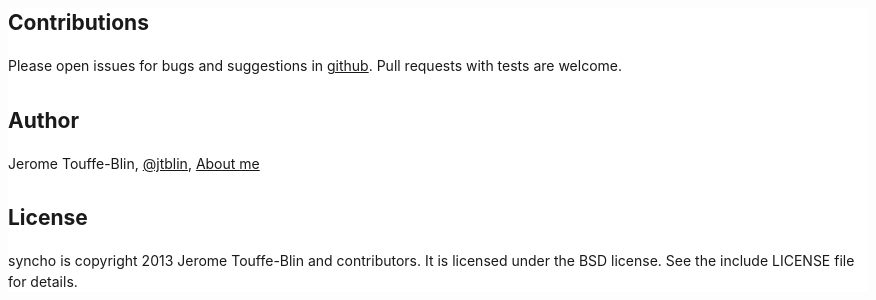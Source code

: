 ## Contributions

Please open issues for bugs and suggestions in [github](https://github.com/jtblin/syncho/issues).
Pull requests with tests are welcome.

## Author

Jerome Touffe-Blin, [@jtblin](https://twitter.com/jtlbin), [About me](http://about.me/jtblin)

## License

syncho is copyright 2013 Jerome Touffe-Blin and contributors. It is licensed under the BSD license. See the include LICENSE file for details.
